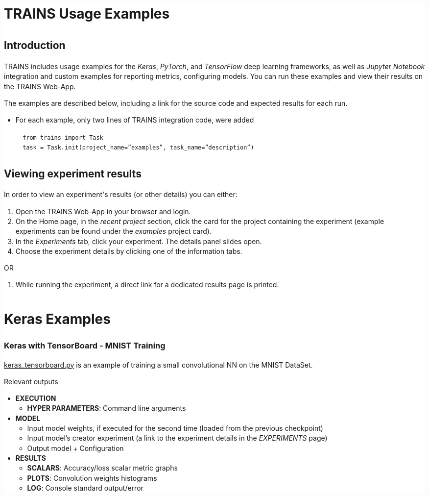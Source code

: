# TRAINS Usage Examples

## Introduction
TRAINS includes usage examples for the *Keras*, *PyTorch*, and *TensorFlow* deep learning frameworks, 
as well as *Jupyter Notebook* integration and custom examples for reporting metrics, configuring models.
You can run these examples and view their results on the TRAINS Web-App.

The examples are described below, including a link for the source code
and expected results for each run. 
* For each example, only two lines of TRAINS integration code, were added

        from trains import Task
        task = Task.init(project_name=”examples”, task_name=”description”)

## Viewing experiment results

In order to view an experiment's results (or other details) you can either:

1. Open the TRAINS Web-App in your browser and login.
2. On the Home page, in the *recent project* section, click the card for the project containing the experiment 
(example experiments can be found under the *examples* project card).
3. In the *Experiments* tab, click your experiment. The details panel slides open.
4. Choose the experiment details by clicking one of the information tabs.

OR

1. While running the experiment, a direct link for a dedicated results page is printed. 


# Keras Examples

### Keras with TensorBoard - MNIST Training

[keras_tensorboard.py](https://github.com/allegroai/trains/blob/master/examples/keras_tensorboard.py)
is an example of training a small convolutional NN on the MNIST DataSet.

Relevant outputs

* **EXECUTION**
    * **HYPER PARAMETERS**: Command line arguments
* **MODEL**
    * Input model weights, if executed for the second time (loaded from the previous checkpoint)
    * Input model’s creator experiment (a link to the experiment details in the *EXPERIMENTS* page)
    * Output model + Configuration 
* **RESULTS**
    * **SCALARS**: Accuracy/loss scalar metric graphs
    * **PLOTS**: Convolution weights histograms
    * **LOG**: Console standard output/error
